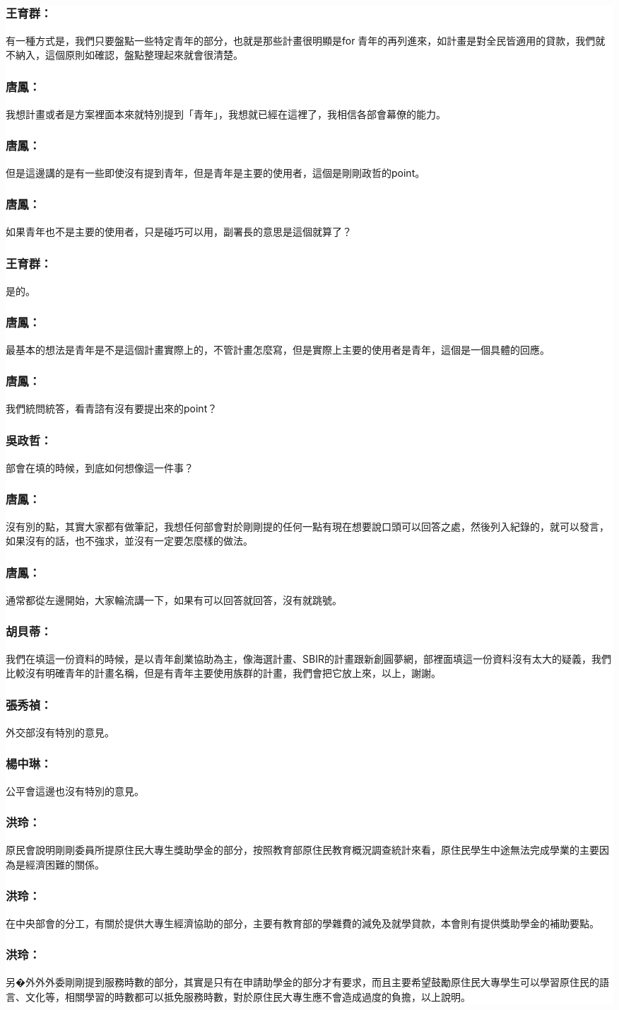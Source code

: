 ### 王育群：
有一種方式是，我們只要盤點一些特定青年的部分，也就是那些計畫很明顯是for 青年的再列進來，如計畫是對全民皆適用的貸款，我們就不納入，這個原則如確認，盤點整理起來就會很清楚。

### 唐鳳：
我想計畫或者是方案裡面本來就特別提到「青年」，我想就已經在這裡了，我相信各部會幕僚的能力。

### 唐鳳：
但是這邊講的是有一些即使沒有提到青年，但是青年是主要的使用者，這個是剛剛政哲的point。

### 唐鳳：
如果青年也不是主要的使用者，只是碰巧可以用，副署長的意思是這個就算了？

### 王育群：
是的。

### 唐鳳：
最基本的想法是青年是不是這個計畫實際上的，不管計畫怎麼寫，但是實際上主要的使用者是青年，這個是一個具體的回應。

### 唐鳳：
我們統問統答，看青諮有沒有要提出來的point？

### 吳政哲：
部會在填的時候，到底如何想像這一件事？

### 唐鳳：
沒有別的點，其實大家都有做筆記，我想任何部會對於剛剛提的任何一點有現在想要說口頭可以回答之處，然後列入紀錄的，就可以發言，如果沒有的話，也不強求，並沒有一定要怎麼樣的做法。

### 唐鳳：
通常都從左邊開始，大家輪流講一下，如果有可以回答就回答，沒有就跳號。

### 胡貝蒂：
我們在填這一份資料的時候，是以青年創業協助為主，像海選計畫、SBIR的計畫跟新創圓夢網，部裡面填這一份資料沒有太大的疑義，我們比較沒有明確青年的計畫名稱，但是有青年主要使用族群的計畫，我們會把它放上來，以上，謝謝。

### 張秀禎：
外交部沒有特別的意見。

### 楊中琳：
公平會這邊也沒有特別的意見。

### 洪玲：
原民會說明剛剛委員所提原住民大專生獎助學金的部分，按照教育部原住民教育概況調查統計來看，原住民學生中途無法完成學業的主要因為是經濟困難的關係。

### 洪玲：
在中央部會的分工，有關於提供大專生經濟協助的部分，主要有教育部的學雜費的減免及就學貸款，本會則有提供獎助學金的補助要點。

### 洪玲：
另�外外外委剛剛提到服務時數的部分，其實是只有在申請助學金的部分才有要求，而且主要希望鼓勵原住民大專學生可以學習原住民的語言、文化等，相關學習的時數都可以抵免服務時數，對於原住民大專生應不會造成過度的負擔，以上說明。

